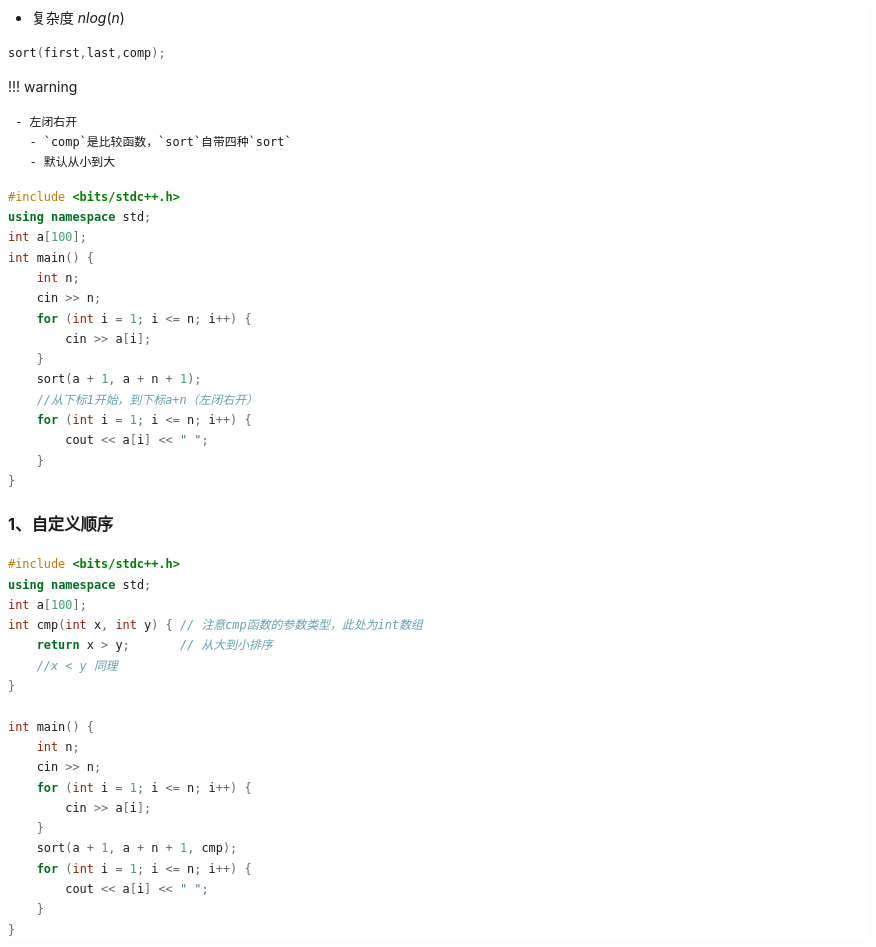 - 复杂度 $nlog(n)$


```c++
sort(first,last,comp);
```

!!! warning
    
     - 左闭右开
       - `comp`是比较函数，`sort`自带四种`sort`
       - 默认从小到大

```c++
#include <bits/stdc++.h>
using namespace std;
int a[100];
int main() {
    int n;
    cin >> n;
    for (int i = 1; i <= n; i++) {
        cin >> a[i];
    }
    sort(a + 1, a + n + 1);
    //从下标1开始，到下标a+n（左闭右开）
    for (int i = 1; i <= n; i++) {
        cout << a[i] << " ";
    }
}
```

### 1、自定义顺序

```c++
#include <bits/stdc++.h>
using namespace std;
int a[100];
int cmp(int x, int y) { // 注意cmp函数的参数类型，此处为int数组
    return x > y;       // 从大到小排序
    //x < y 同理
}

int main() {
    int n;
    cin >> n;
    for (int i = 1; i <= n; i++) {
        cin >> a[i];
    }
    sort(a + 1, a + n + 1, cmp);
    for (int i = 1; i <= n; i++) {
        cout << a[i] << " ";
    }
}
```
